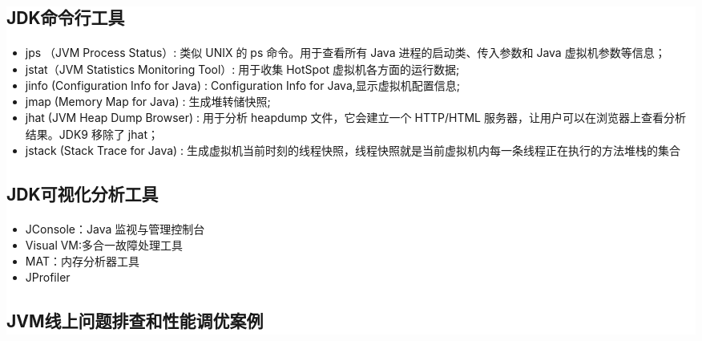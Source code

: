 ## JDK命令行工具

- jps （JVM Process Status）: 类似 UNIX 的 ps 命令。用于查看所有 Java 进程的启动类、传入参数和 Java 虚拟机参数等信息；
- jstat（JVM Statistics Monitoring Tool）: 用于收集 HotSpot 虚拟机各方面的运行数据;
- jinfo (Configuration Info for Java) : Configuration Info for Java,显示虚拟机配置信息;
- jmap (Memory Map for Java) : 生成堆转储快照;
- jhat (JVM Heap Dump Browser) : 用于分析 heapdump 文件，它会建立一个 HTTP/HTML 服务器，让用户可以在浏览器上查看分析结果。JDK9 移除了 jhat；
- jstack (Stack Trace for Java) : 生成虚拟机当前时刻的线程快照，线程快照就是当前虚拟机内每一条线程正在执行的方法堆栈的集合

## JDK可视化分析工具

- JConsole：Java 监视与管理控制台
- Visual VM:多合一故障处理工具
- MAT：内存分析器工具
- JProfiler

## JVM线上问题排查和性能调优案例